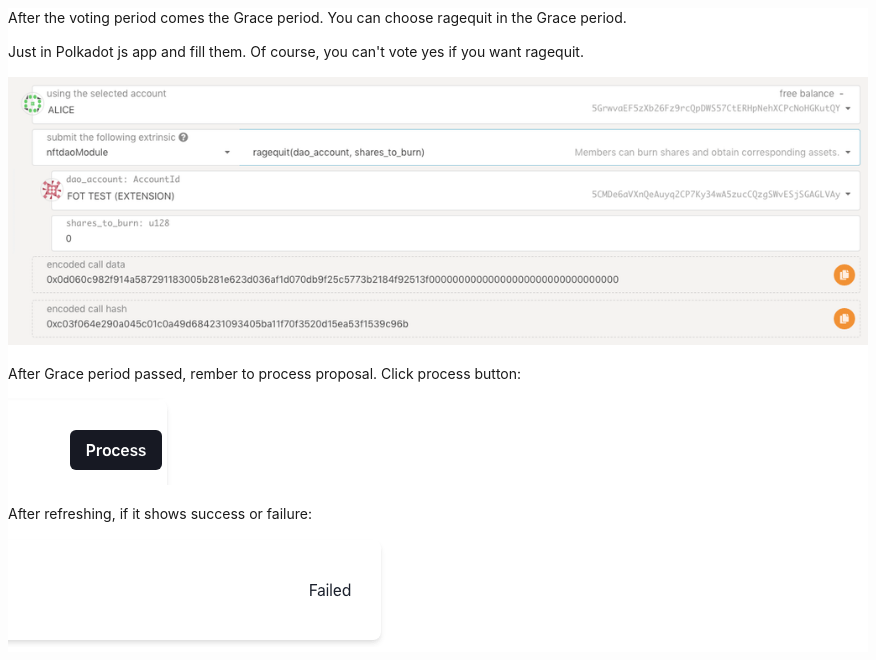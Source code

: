 After the voting period comes the Grace period. You can choose ragequit in the Grace period.

Just in Polkadot js app and fill them. Of course, you can't vote yes if you want ragequit.

![image-20210527134119687](images/39.png)



After Grace period passed, rember to process proposal. Click process button:

![image-20210527134519578](images/40.png)

After refreshing, if it shows success or failure:

![image-20210527134612608](images/41.png)